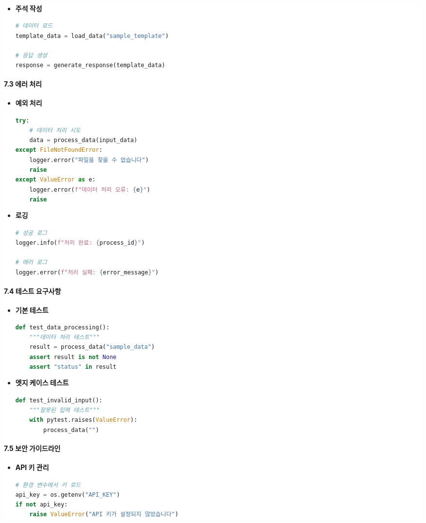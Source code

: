 - **주석 작성**
  ```python
  # 데이터 로드
  template_data = load_data("sample_template")
  
  # 응답 생성
  response = generate_response(template_data)
  ```

#### 7.3 에러 처리
- **예외 처리**
  ```python
  try:
      # 데이터 처리 시도
      data = process_data(input_data)
  except FileNotFoundError:
      logger.error("파일을 찾을 수 없습니다")
      raise
  except ValueError as e:
      logger.error(f"데이터 처리 오류: {e}")
      raise
  ```

- **로깅**
  ```python
  # 성공 로그
  logger.info(f"처리 완료: {process_id}")
  
  # 에러 로그
  logger.error(f"처리 실패: {error_message}")
  ```

#### 7.4 테스트 요구사항
- **기본 테스트**
  ```python
  def test_data_processing():
      """데이터 처리 테스트"""
      result = process_data("sample_data")
      assert result is not None
      assert "status" in result
  ```

- **엣지 케이스 테스트**
  ```python
  def test_invalid_input():
      """잘못된 입력 테스트"""
      with pytest.raises(ValueError):
          process_data("")
  ```

#### 7.5 보안 가이드라인
- **API 키 관리**
  ```python
  # 환경 변수에서 키 로드
  api_key = os.getenv("API_KEY")
  if not api_key:
      raise ValueError("API 키가 설정되지 않았습니다")
  ```

